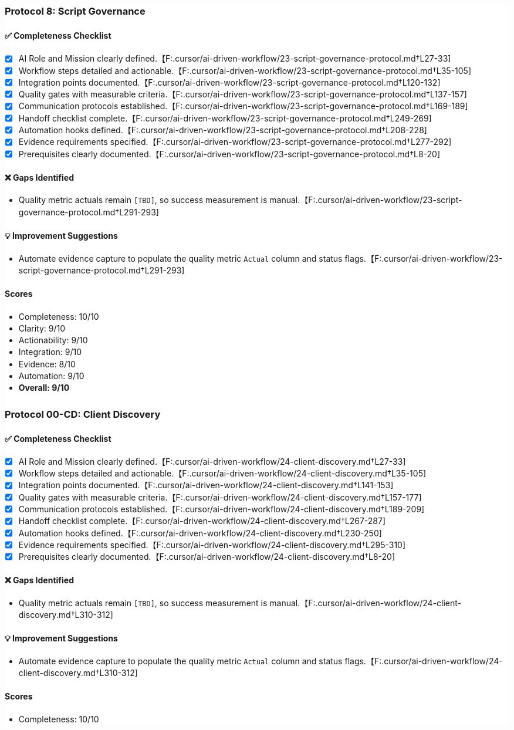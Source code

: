 ### Protocol 8: Script Governance
#### ✅ Completeness Checklist
- [x] AI Role and Mission clearly defined.【F:.cursor/ai-driven-workflow/23-script-governance-protocol.md†L27-33]
- [x] Workflow steps detailed and actionable.【F:.cursor/ai-driven-workflow/23-script-governance-protocol.md†L35-105]
- [x] Integration points documented.【F:.cursor/ai-driven-workflow/23-script-governance-protocol.md†L120-132]
- [x] Quality gates with measurable criteria.【F:.cursor/ai-driven-workflow/23-script-governance-protocol.md†L137-157]
- [x] Communication protocols established.【F:.cursor/ai-driven-workflow/23-script-governance-protocol.md†L169-189]
- [x] Handoff checklist complete.【F:.cursor/ai-driven-workflow/23-script-governance-protocol.md†L249-269]
- [x] Automation hooks defined.【F:.cursor/ai-driven-workflow/23-script-governance-protocol.md†L208-228]
- [x] Evidence requirements specified.【F:.cursor/ai-driven-workflow/23-script-governance-protocol.md†L277-292]
- [x] Prerequisites clearly documented.【F:.cursor/ai-driven-workflow/23-script-governance-protocol.md†L8-20]
#### ❌ Gaps Identified
- Quality metric actuals remain `[TBD]`, so success measurement is manual.【F:.cursor/ai-driven-workflow/23-script-governance-protocol.md†L291-293]
#### 💡 Improvement Suggestions
- Automate evidence capture to populate the quality metric `Actual` column and status flags.【F:.cursor/ai-driven-workflow/23-script-governance-protocol.md†L291-293]
#### Scores
- Completeness: 10/10
- Clarity: 9/10
- Actionability: 9/10
- Integration: 9/10
- Evidence: 8/10
- Automation: 9/10
- **Overall: 9/10**

### Protocol 00-CD: Client Discovery
#### ✅ Completeness Checklist
- [x] AI Role and Mission clearly defined.【F:.cursor/ai-driven-workflow/24-client-discovery.md†L27-33]
- [x] Workflow steps detailed and actionable.【F:.cursor/ai-driven-workflow/24-client-discovery.md†L35-105]
- [x] Integration points documented.【F:.cursor/ai-driven-workflow/24-client-discovery.md†L141-153]
- [x] Quality gates with measurable criteria.【F:.cursor/ai-driven-workflow/24-client-discovery.md†L157-177]
- [x] Communication protocols established.【F:.cursor/ai-driven-workflow/24-client-discovery.md†L189-209]
- [x] Handoff checklist complete.【F:.cursor/ai-driven-workflow/24-client-discovery.md†L267-287]
- [x] Automation hooks defined.【F:.cursor/ai-driven-workflow/24-client-discovery.md†L230-250]
- [x] Evidence requirements specified.【F:.cursor/ai-driven-workflow/24-client-discovery.md†L295-310]
- [x] Prerequisites clearly documented.【F:.cursor/ai-driven-workflow/24-client-discovery.md†L8-20]
#### ❌ Gaps Identified
- Quality metric actuals remain `[TBD]`, so success measurement is manual.【F:.cursor/ai-driven-workflow/24-client-discovery.md†L310-312]
#### 💡 Improvement Suggestions
- Automate evidence capture to populate the quality metric `Actual` column and status flags.【F:.cursor/ai-driven-workflow/24-client-discovery.md†L310-312]
#### Scores
- Completeness: 10/10